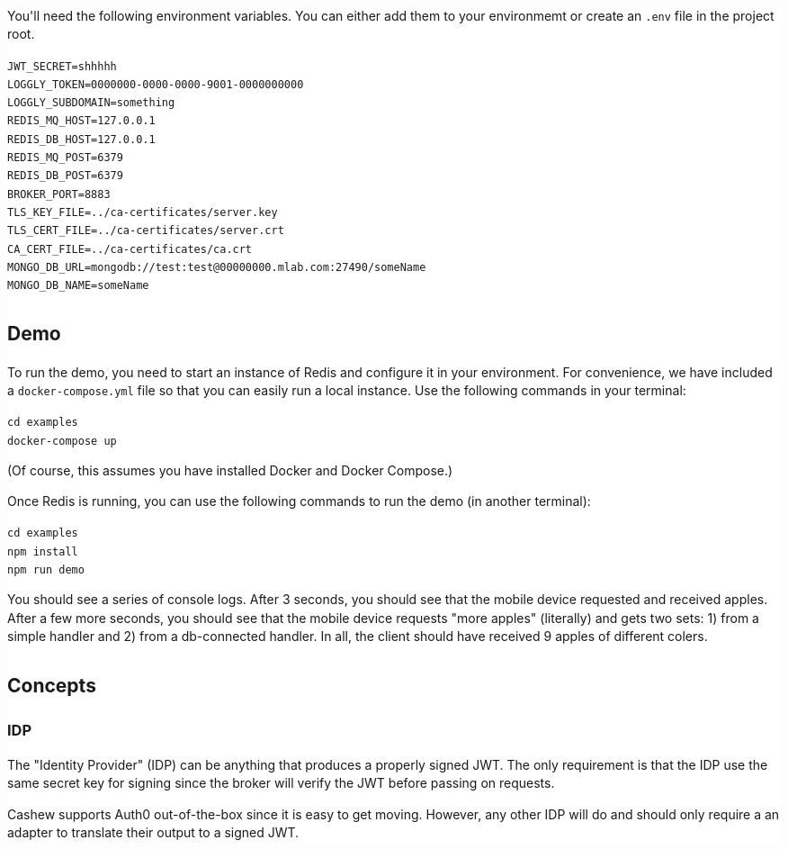 You'll need the following environment variables. You can either add them to your environmemt or create an `.env` file in the project root.

```
JWT_SECRET=shhhhh
LOGGLY_TOKEN=0000000-0000-0000-9001-0000000000
LOGGLY_SUBDOMAIN=something
REDIS_MQ_HOST=127.0.0.1
REDIS_DB_HOST=127.0.0.1
REDIS_MQ_POST=6379
REDIS_DB_POST=6379
BROKER_PORT=8883
TLS_KEY_FILE=../ca-certificates/server.key
TLS_CERT_FILE=../ca-certificates/server.crt
CA_CERT_FILE=../ca-certificates/ca.crt
MONGO_DB_URL=mongodb://test:test@00000000.mlab.com:27490/someName
MONGO_DB_NAME=someName
```
## Demo

To run the demo, you need to start an instance of Redis and configure it in your environment. For convenience, we have included a `docker-compose.yml` file so that you can easily run a local instance. Use the following commands in your terminal:

```
cd examples
docker-compose up
```

(Of course, this assumes you have installed Docker and Docker Compose.)

Once Redis is running, you can use the following commands to run the demo (in another terminal):

```
cd examples
npm install
npm run demo
```

You should see a series of console logs. After 3 seconds, you should see that the mobile device requested and received apples. After a few more seconds, you should see that the mobile device requests "more apples" (literally) and gets two sets: 1) from a simple handler and 2) from a db-connected handler. In all, the client should have received 9 apples of different colers.

## Concepts

### IDP

The "Identity Provider" (IDP) can be anything that produces a properly signed JWT. The only requirement is that the IDP use the same secret key for signing since the broker will verify the JWT before passing on requests.

Cashew supports Auth0 out-of-the-box since it is easy to get moving. However, any other IDP will do and should only require a an adapter to translate their output to a signed JWT.
